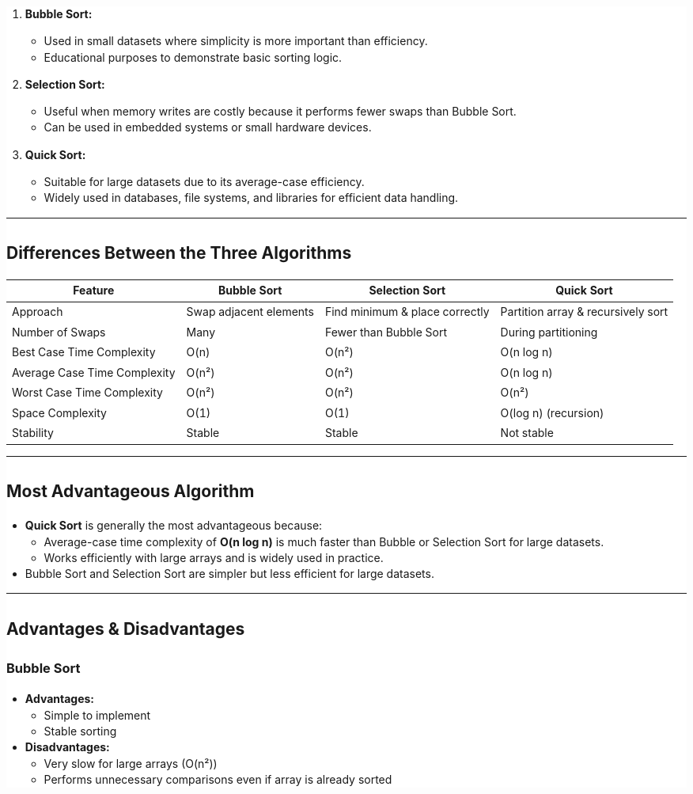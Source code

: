 1. **Bubble Sort:**  
   - Used in small datasets where simplicity is more important than efficiency.  
   - Educational purposes to demonstrate basic sorting logic.  

2. **Selection Sort:**  
   - Useful when memory writes are costly because it performs fewer swaps than Bubble Sort.  
   - Can be used in embedded systems or small hardware devices.  

3. **Quick Sort:**  
   - Suitable for large datasets due to its average-case efficiency.  
   - Widely used in databases, file systems, and libraries for efficient data handling.  

---

## Differences Between the Three Algorithms

| Feature                  | Bubble Sort                     | Selection Sort                    | Quick Sort                             |
|--------------------------|---------------------------------|----------------------------------|---------------------------------------|
| Approach                 | Swap adjacent elements          | Find minimum & place correctly   | Partition array & recursively sort    |
| Number of Swaps          | Many                            | Fewer than Bubble Sort           | During partitioning                    |
| Best Case Time Complexity| O(n)                            | O(n²)                            | O(n log n)                             |
| Average Case Time Complexity | O(n²)                        | O(n²)                            | O(n log n)                             |
| Worst Case Time Complexity   | O(n²)                        | O(n²)                            | O(n²)                                  |
| Space Complexity         | O(1)                            | O(1)                             | O(log n) (recursion)                   |
| Stability                | Stable                          | Stable                           | Not stable                             |


---

## Most Advantageous Algorithm  
- **Quick Sort** is generally the most advantageous because:  
  - Average-case time complexity of **O(n log n)** is much faster than Bubble or Selection Sort for large datasets.  
  - Works efficiently with large arrays and is widely used in practice.  
- Bubble Sort and Selection Sort are simpler but less efficient for large datasets.  

---

## Advantages & Disadvantages  

### Bubble Sort
- **Advantages:**  
  - Simple to implement  
  - Stable sorting  
- **Disadvantages:**  
  - Very slow for large arrays (O(n²))  
  - Performs unnecessary comparisons even if array is already sorted  
